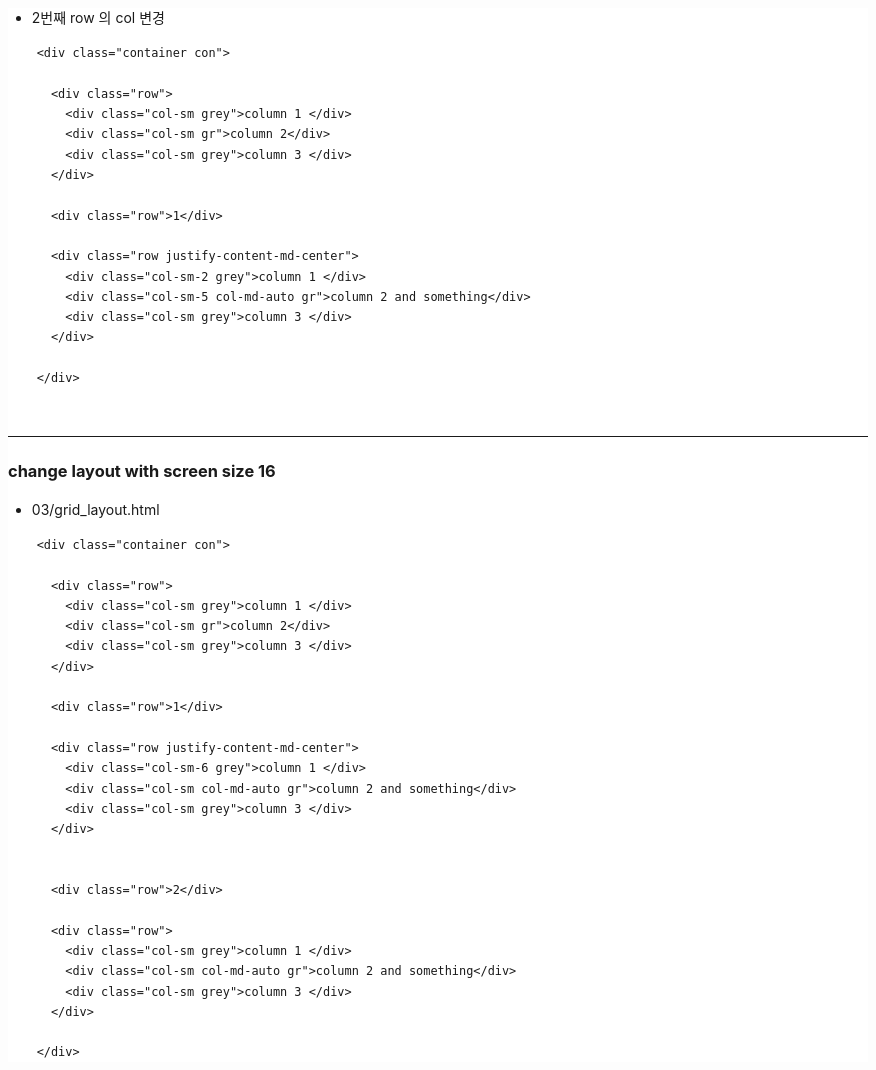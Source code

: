 - 2번째 row 의 col 변경 
~~~
    <div class="container con">

      <div class="row">
        <div class="col-sm grey">column 1 </div>
        <div class="col-sm gr">column 2</div>
        <div class="col-sm grey">column 3 </div>
      </div>

      <div class="row">1</div>

      <div class="row justify-content-md-center">
        <div class="col-sm-2 grey">column 1 </div>
        <div class="col-sm-5 col-md-auto gr">column 2 and something</div>
        <div class="col-sm grey">column 3 </div>
      </div>

    </div>
~~~

<br/>

---

### change layout with screen size 16
- 03/grid_layout.html
~~~
    <div class="container con">

      <div class="row">
        <div class="col-sm grey">column 1 </div>
        <div class="col-sm gr">column 2</div>
        <div class="col-sm grey">column 3 </div>
      </div>

      <div class="row">1</div>

      <div class="row justify-content-md-center">
        <div class="col-sm-6 grey">column 1 </div>
        <div class="col-sm col-md-auto gr">column 2 and something</div>
        <div class="col-sm grey">column 3 </div>
      </div>


      <div class="row">2</div>

      <div class="row">
        <div class="col-sm grey">column 1 </div>
        <div class="col-sm col-md-auto gr">column 2 and something</div>
        <div class="col-sm grey">column 3 </div>
      </div>

    </div>
~~~
